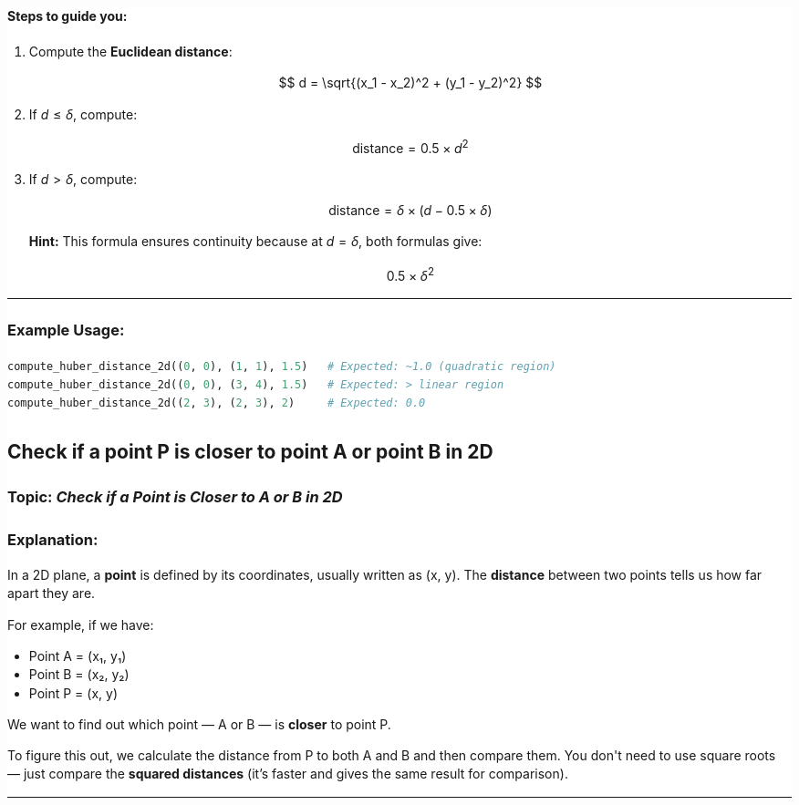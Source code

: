 #### **Steps to guide you:**

1. Compute the **Euclidean distance**:

   $$
   d = \sqrt{(x_1 - x_2)^2 + (y_1 - y_2)^2}
   $$
2. If $d \le \delta$, compute:

   $$
   \text{distance} = 0.5 \times d^2
   $$
3. If $d > \delta$, compute:

   $$
   \text{distance} = \delta \times (d - 0.5 \times \delta)
   $$

   **Hint:** This formula ensures continuity because at $d = \delta$, both formulas give:

   $$
   0.5 \times \delta^2
   $$

---

### **Example Usage:**

```python
compute_huber_distance_2d((0, 0), (1, 1), 1.5)   # Expected: ~1.0 (quadratic region)
compute_huber_distance_2d((0, 0), (3, 4), 1.5)   # Expected: > linear region
compute_huber_distance_2d((2, 3), (2, 3), 2)     # Expected: 0.0
```


## Check if a point P is closer to point A or point B in 2D

### **Topic:** *Check if a Point is Closer to A or B in 2D*

### **Explanation:**

In a 2D plane, a **point** is defined by its coordinates, usually written as (x, y). The **distance** between two points tells us how far apart they are.

For example, if we have:

* Point A = (x₁, y₁)
* Point B = (x₂, y₂)
* Point P = (x, y)

We want to find out which point — A or B — is **closer** to point P.

To figure this out, we calculate the distance from P to both A and B and then compare them. You don't need to use square roots — just compare the **squared distances** (it’s faster and gives the same result for comparison).

---